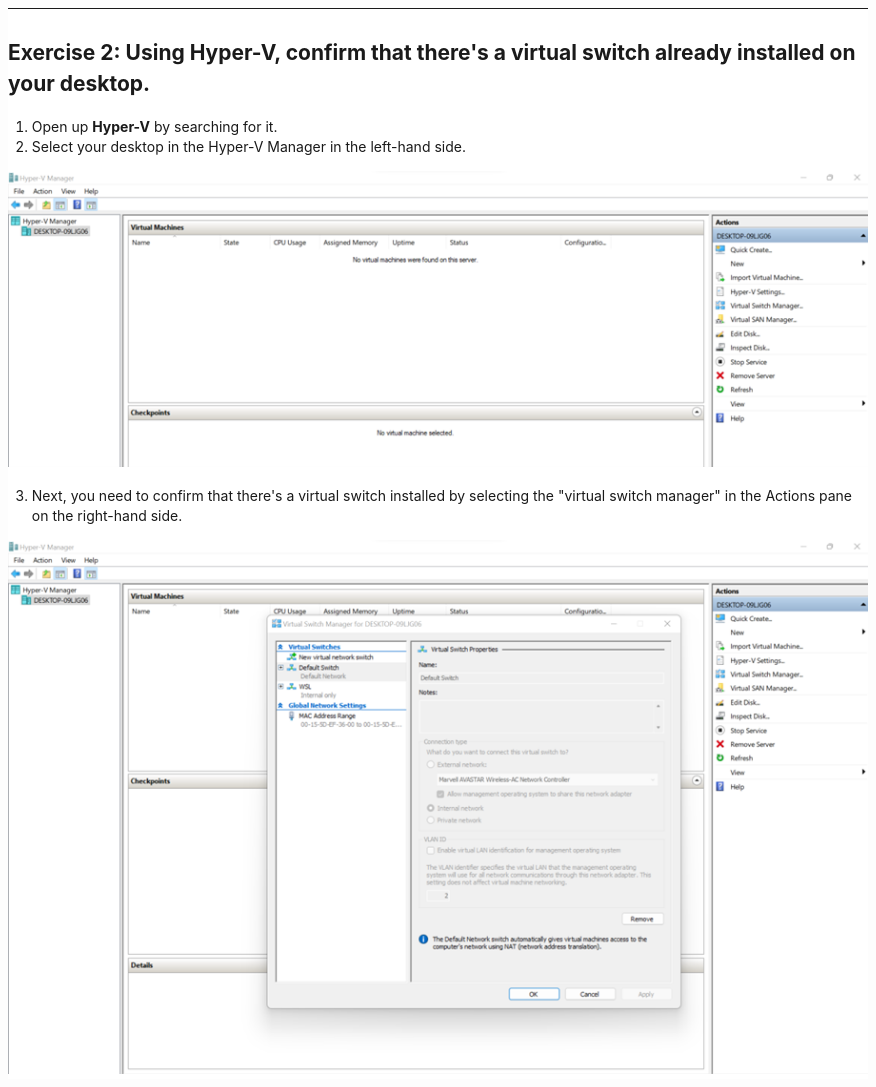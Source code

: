 ---------------------------------------
## Exercise 2: Using Hyper-V, confirm that there's a virtual switch already installed on your desktop.  

1.	Open up **Hyper-V** by searching for it. 
2. Select your desktop in the Hyper-V Manager in the left-hand side.

![Select Hyper-V desktop](../Images/hypervdesktop.png?raw=true)

3. Next, you need to confirm that there's a virtual switch installed by selecting the "virtual switch manager" in the Actions pane on the right-hand side.

![Virtual Switch pane](../Images/virtualswitchpane.png?raw=true)
